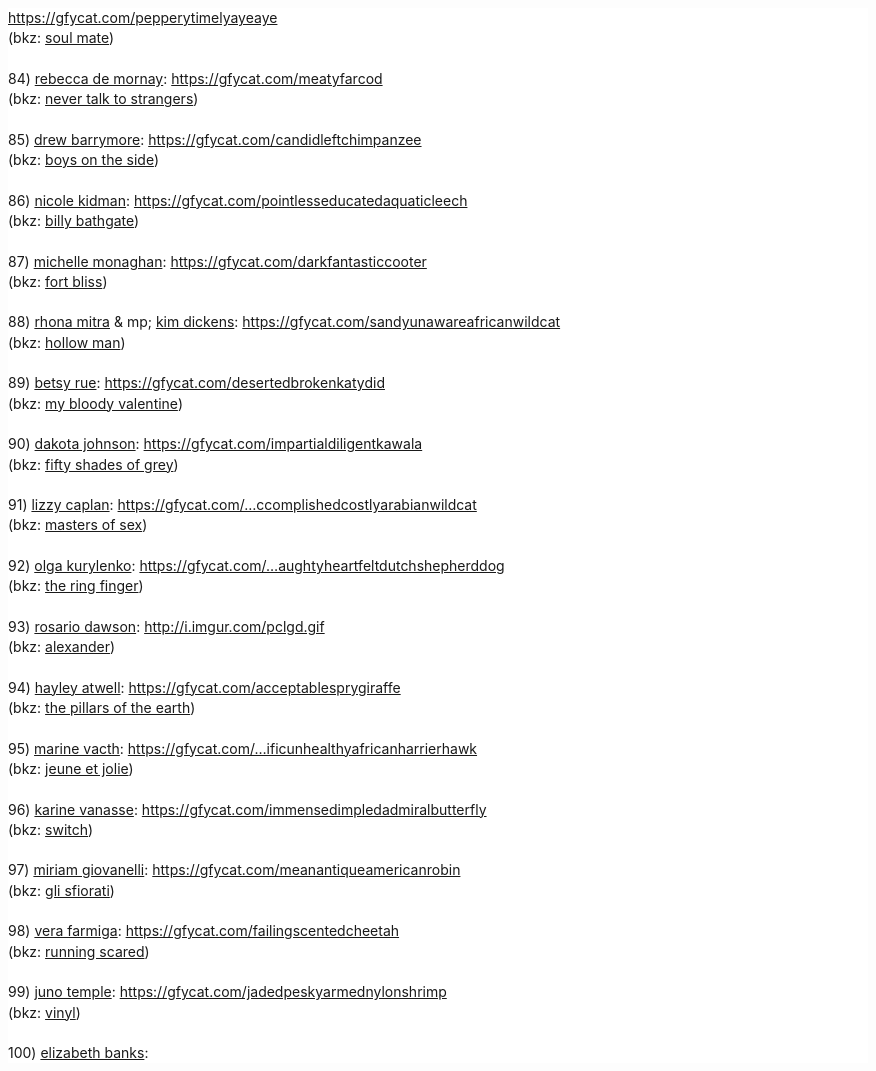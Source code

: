 <a rel="nofollow" class="url" target="_blank" href="https://gfycat.com/PepperyTimelyAyeaye" title="https://gfycat.com/PepperyTimelyAyeaye">https://gfycat.com/pepperytimelyayeaye</a><br/>(bkz: <a class="b" href="/?q=soul+mate">soul mate</a>)<br/><br/>84) <a class="b" href="/?q=rebecca+de+mornay">rebecca de mornay</a>: <a rel="nofollow" class="url" target="_blank" href="https://gfycat.com/MeatyFarCod" title="https://gfycat.com/MeatyFarCod">https://gfycat.com/meatyfarcod</a><br/>(bkz: <a class="b" href="/?q=never+talk+to+strangers">never talk to strangers</a>)<br/><br/>85) <a class="b" href="/?q=drew+barrymore">drew barrymore</a>: <a rel="nofollow" class="url" target="_blank" href="https://gfycat.com/CandidLeftChimpanzee" title="https://gfycat.com/CandidLeftChimpanzee">https://gfycat.com/candidleftchimpanzee</a><br/>(bkz: <a class="b" href="/?q=boys+on+the+side">boys on the side</a>)<br/><br/>86) <a class="b" href="/?q=nicole+kidman">nicole kidman</a>: <a rel="nofollow" class="url" target="_blank" href="https://gfycat.com/PointlessEducatedAquaticleech" title="https://gfycat.com/PointlessEducatedAquaticleech">https://gfycat.com/pointlesseducatedaquaticleech</a><br/>(bkz: <a class="b" href="/?q=billy+bathgate">billy bathgate</a>)<br/><br/>87) <a class="b" href="/?q=michelle+monaghan">michelle monaghan</a>: <a rel="nofollow" class="url" target="_blank" href="https://gfycat.com/DarkFantasticCooter" title="https://gfycat.com/DarkFantasticCooter">https://gfycat.com/darkfantasticcooter</a><br/>(bkz: <a class="b" href="/?q=fort+bliss">fort bliss</a>)<br/><br/>88) <a class="b" href="/?q=rhona+mitra">rhona mitra</a> & mp; <a class="b" href="/?q=kim+dickens">kim dickens</a>: <a rel="nofollow" class="url" target="_blank" href="https://gfycat.com/SandyUnawareAfricanwildcat" title="https://gfycat.com/SandyUnawareAfricanwildcat">https://gfycat.com/sandyunawareafricanwildcat</a><br/>(bkz: <a class="b" href="/?q=hollow+man">hollow man</a>)<br/><br/>89) <a class="b" href="/?q=betsy+rue">betsy rue</a>: <a rel="nofollow" class="url" target="_blank" href="https://gfycat.com/DesertedBrokenKatydid" title="https://gfycat.com/DesertedBrokenKatydid">https://gfycat.com/desertedbrokenkatydid</a><br/>(bkz: <a class="b" href="/?q=my+bloody+valentine">my bloody valentine</a>)<br/><br/>90) <a class="b" href="/?q=dakota+johnson">dakota johnson</a>: <a rel="nofollow" class="url" target="_blank" href="https://gfycat.com/ImpartialDiligentKawala" title="https://gfycat.com/ImpartialDiligentKawala">https://gfycat.com/impartialdiligentkawala</a><br/>(bkz: <a class="b" href="/?q=fifty+shades+of+grey">fifty shades of grey</a>)<br/><br/>91) <a class="b" href="/?q=lizzy+caplan">lizzy caplan</a>: <a rel="nofollow" class="url" target="_blank" href="https://gfycat.com/AccomplishedCostlyArabianwildcat" title="https://gfycat.com/AccomplishedCostlyArabianwildcat">https://gfycat.com/…ccomplishedcostlyarabianwildcat</a><br/>(bkz: <a class="b" href="/?q=masters+of+sex">masters of sex</a>)<br/><br/>92) <a class="b" href="/?q=olga+kurylenko">olga kurylenko</a>: <a rel="nofollow" class="url" target="_blank" href="https://gfycat.com/NaughtyHeartfeltDutchshepherddog" title="https://gfycat.com/NaughtyHeartfeltDutchshepherddog">https://gfycat.com/…aughtyheartfeltdutchshepherddog</a><br/>(bkz: <a class="b" href="/?q=the+ring+finger">the ring finger</a>)<br/><br/>93) <a class="b" href="/?q=rosario+dawson">rosario dawson</a>: <a rel="nofollow" class="url" target="_blank" href="http://i.imgur.com/pCLGd.gif" title="http://i.imgur.com/pCLGd.gif">http://i.imgur.com/pclgd.gif</a><br/>(bkz: <a class="b" href="/?q=alexander">alexander</a>)<br/><br/>94) <a class="b" href="/?q=hayley+atwell">hayley atwell</a>: <a rel="nofollow" class="url" target="_blank" href="https://gfycat.com/AcceptableSpryGiraffe" title="https://gfycat.com/AcceptableSpryGiraffe">https://gfycat.com/acceptablesprygiraffe</a><br/>(bkz: <a class="b" href="/?q=the+pillars+of+the+earth">the pillars of the earth</a>)<br/><br/>95) <a class="b" href="/?q=marine+vacth">marine vacth</a>: <a rel="nofollow" class="url" target="_blank" href="https://gfycat.com/TerrificUnhealthyAfricanharrierhawk" title="https://gfycat.com/TerrificUnhealthyAfricanharrierhawk">https://gfycat.com/…ificunhealthyafricanharrierhawk</a><br/>(bkz: <a class="b" href="/?q=jeune+et+jolie">jeune et jolie</a>)<br/><br/>96) <a class="b" href="/?q=karine+vanasse">karine vanasse</a>: <a rel="nofollow" class="url" target="_blank" href="https://gfycat.com/ImmenseDimpledAdmiralbutterfly" title="https://gfycat.com/ImmenseDimpledAdmiralbutterfly">https://gfycat.com/immensedimpledadmiralbutterfly</a><br/>(bkz: <a class="b" href="/?q=switch">switch</a>)<br/><br/>97) <a class="b" href="/?q=miriam+giovanelli">miriam giovanelli</a>: <a rel="nofollow" class="url" target="_blank" href="https://gfycat.com/MeanAntiqueAmericanrobin" title="https://gfycat.com/MeanAntiqueAmericanrobin">https://gfycat.com/meanantiqueamericanrobin</a><br/>(bkz: <a class="b" href="/?q=gli+sfiorati">gli sfiorati</a>)<br/><br/>98) <a class="b" href="/?q=vera+farmiga">vera farmiga</a>: <a rel="nofollow" class="url" target="_blank" href="https://gfycat.com/FailingScentedCheetah" title="https://gfycat.com/FailingScentedCheetah">https://gfycat.com/failingscentedcheetah</a><br/>(bkz: <a class="b" href="/?q=running+scared">running scared</a>)<br/><br/>99) <a class="b" href="/?q=juno+temple">juno temple</a>: <a rel="nofollow" class="url" target="_blank" href="https://gfycat.com/JadedPeskyArmednylonshrimp" title="https://gfycat.com/JadedPeskyArmednylonshrimp">https://gfycat.com/jadedpeskyarmednylonshrimp</a><br/>(bkz: <a class="b" href="/?q=vinyl">vinyl</a>)<br/><br/>100) <a class="b" href="/?q=elizabeth+banks">elizabeth banks</a>: